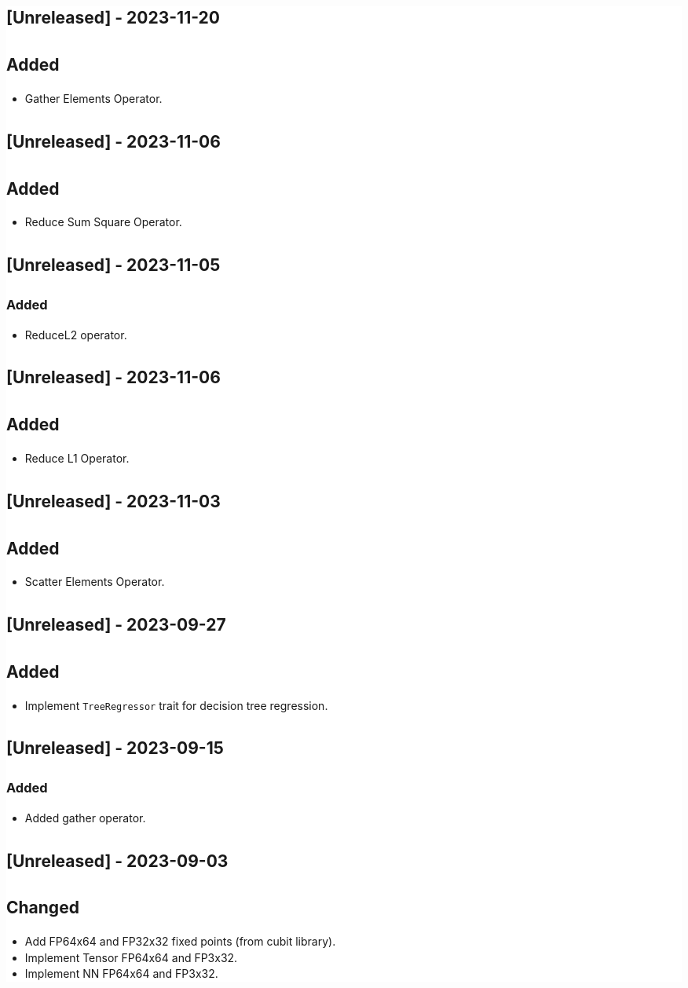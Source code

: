 ## [Unreleased] - 2023-11-20

## Added
- Gather Elements Operator.

## [Unreleased] - 2023-11-06

## Added
- Reduce Sum Square Operator.

## [Unreleased] - 2023-11-05

### Added
- ReduceL2 operator.

## [Unreleased] - 2023-11-06

## Added
- Reduce L1 Operator.


## [Unreleased] - 2023-11-03

## Added
- Scatter Elements Operator.


## [Unreleased] - 2023-09-27

## Added
- Implement `TreeRegressor` trait for decision tree regression.
  
## [Unreleased] - 2023-09-15

### Added
- Added gather operator.

## [Unreleased] - 2023-09-03

## Changed
- Add FP64x64 and FP32x32 fixed points (from cubit library).
- Implement Tensor FP64x64 and FP3x32.
- Implement NN FP64x64 and FP3x32.
